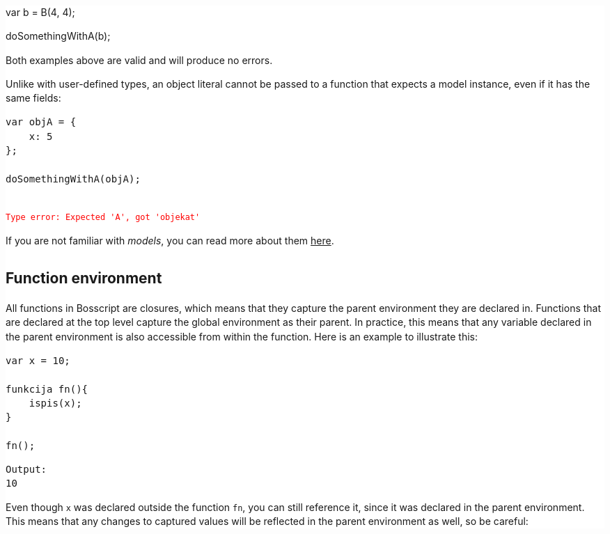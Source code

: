 <span class="keyword">var</span> b = B(<span class="number">4</span><span class="keyword">,</span> <span class="number">4</span>)<span class="keyword">;</span>

doSomethingWithA(b)<span class="keyword">;</span>
</pre>

Both examples above are valid and will produce no errors.

Unlike with user-defined types, an object literal cannot be passed to a function that expects a model instance, even if 
it has the same fields:

<pre>
<span class="keyword">var</span> objA = {
    <span class="purple">x</span>: <span class="number">5</span>
}<span class="keyword">;</span>

doSomethingWithA(<span class="error" title="Type error: Expected 'A', got 'objekat'">objA</span>)<span class="keyword">;</span>
</pre>
<code style="color: red">
Type error: Expected 'A', got 'objekat'
</code>

If you are not familiar with _models_, you can read more about them [here](/modeli).


## Function environment

All functions in Bosscript are closures, which means that they capture the parent environment they are declared in.
Functions that are declared at the top level capture the global environment as their parent. In practice, this means that
any variable declared in the parent environment is also accessible from within the function. Here is an example to illustrate this:

<pre>
<span class="keyword">var</span> x = <span class="number">10</span><span class="keyword">;</span>

<span class="keyword">funkcija</span> fn(){
    ispis(x)<span class="keyword">;</span>
}

fn()<span class="keyword">;</span>
</pre>

<pre>
Output:
<span class="number">10</span>
</pre>

Even though `x` was declared outside the function `fn`, you can still reference it, since it was declared in the parent 
environment.
This means that any changes to captured values will be reflected in the parent environment as well, so be careful:
